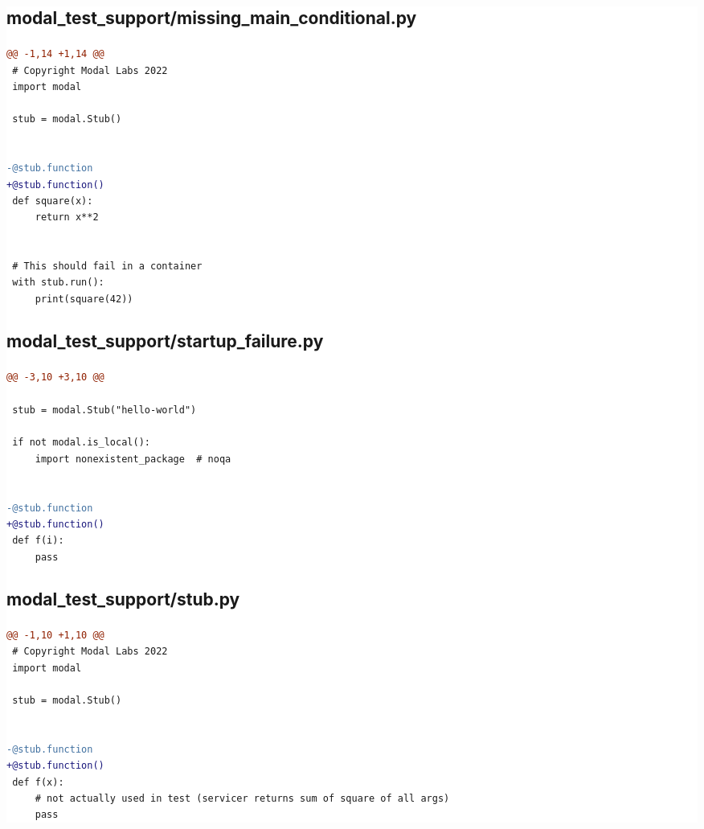 ## modal_test_support/missing_main_conditional.py

```diff
@@ -1,14 +1,14 @@
 # Copyright Modal Labs 2022
 import modal
 
 stub = modal.Stub()
 
 
-@stub.function
+@stub.function()
 def square(x):
     return x**2
 
 
 # This should fail in a container
 with stub.run():
     print(square(42))
```

## modal_test_support/startup_failure.py

```diff
@@ -3,10 +3,10 @@
 
 stub = modal.Stub("hello-world")
 
 if not modal.is_local():
     import nonexistent_package  # noqa
 
 
-@stub.function
+@stub.function()
 def f(i):
     pass
```

## modal_test_support/stub.py

```diff
@@ -1,10 +1,10 @@
 # Copyright Modal Labs 2022
 import modal
 
 stub = modal.Stub()
 
 
-@stub.function
+@stub.function()
 def f(x):
     # not actually used in test (servicer returns sum of square of all args)
     pass
```
